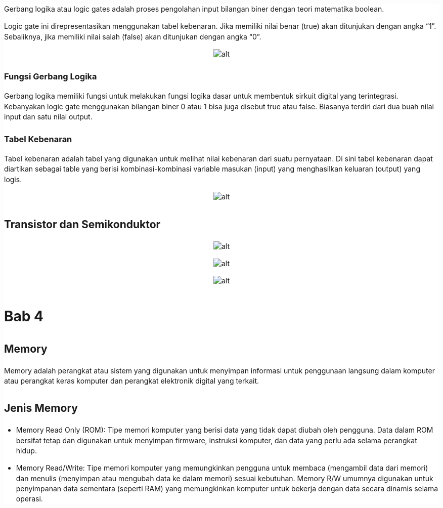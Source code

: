 Gerbang logika atau logic gates adalah proses pengolahan input bilangan biner dengan teori matematika boolean.

Logic gate ini direpresentasikan menggunakan tabel kebenaran. Jika memiliki nilai benar (true) akan ditunjukan dengan angka “1”. Sebaliknya, jika memiliki nilai salah (false) akan ditunjukan dengan angka “0”.

<span style="display:block;text-align:center">![alt](https://ceciliaputri131.github.io/assets/img/logicgate[1].jpg)</span>

### Fungsi Gerbang Logika

Gerbang logika memiliki fungsi untuk melakukan fungsi logika dasar untuk
membentuk sirkuit digital yang terintegrasi. Kebanyakan logic gate menggunakan bilangan biner 0 atau 1 bisa juga disebut true atau false. Biasanya terdiri dari dua buah nilai input dan satu nilai output.

### Tabel Kebenaran

Tabel kebenaran adalah tabel yang digunakan untuk melihat nilai kebenaran dari suatu pernyataan. Di sini tabel kebenaran dapat diartikan sebagai table yang berisi kombinasi-kombinasi variable masukan (input) yang menghasilkan keluaran (output) yang logis.

<span style="display:block;text-align:center">![alt](https://ceciliaputri131.github.io/assets/img/tabelkebenaran[1].png)</span>

## Transistor dan Semikonduktor

<span style="display:block;text-align:center">![alt](https://ivanafirmansyah.github.io/assets/img/vacum.png)</span>

<span style="display:block;text-align:center">![alt](https://ceciliaputri131.github.io/assets/img/mikroprosesor[1].jpg)</span>

<span style="display:block;text-align:center">![alt](https://ceciliaputri131.github.io/assets/img/translitor[1].jpg)</span>

# Bab 4

## Memory

Memory adalah perangkat atau sistem yang digunakan untuk menyimpan informasi untuk penggunaan langsung dalam komputer atau perangkat keras komputer dan perangkat elektronik digital yang terkait.

## Jenis Memory

- Memory Read Only (ROM): Tipe memori komputer yang berisi data yang tidak dapat diubah oleh pengguna. Data dalam ROM bersifat tetap dan digunakan untuk menyimpan firmware, instruksi komputer, dan data yang perlu ada selama perangkat hidup.

- Memory Read/Write: Tipe memori komputer yang memungkinkan pengguna untuk membaca (mengambil 
data dari memori) dan menulis (menyimpan atau mengubah data ke dalam memori) sesuai kebutuhan. Memory R/W umumnya digunakan untuk penyimpanan data sementara (seperti RAM) yang memungkinkan komputer untuk bekerja dengan data secara dinamis selama operasi.
